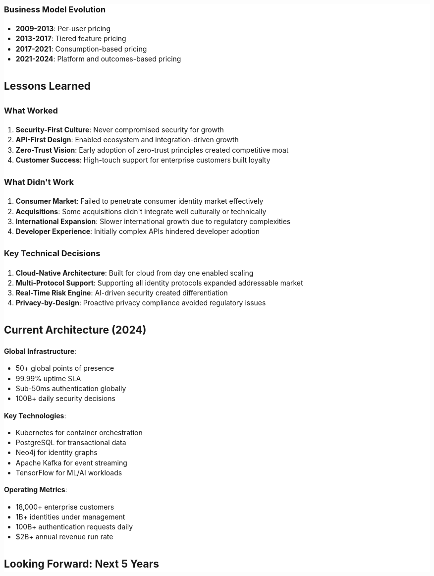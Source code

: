 ### Business Model Evolution
- **2009-2013**: Per-user pricing
- **2013-2017**: Tiered feature pricing
- **2017-2021**: Consumption-based pricing
- **2021-2024**: Platform and outcomes-based pricing

## Lessons Learned

### What Worked
1. **Security-First Culture**: Never compromised security for growth
2. **API-First Design**: Enabled ecosystem and integration-driven growth
3. **Zero-Trust Vision**: Early adoption of zero-trust principles created competitive moat
4. **Customer Success**: High-touch support for enterprise customers built loyalty

### What Didn't Work
1. **Consumer Market**: Failed to penetrate consumer identity market effectively
2. **Acquisitions**: Some acquisitions didn't integrate well culturally or technically
3. **International Expansion**: Slower international growth due to regulatory complexities
4. **Developer Experience**: Initially complex APIs hindered developer adoption

### Key Technical Decisions
1. **Cloud-Native Architecture**: Built for cloud from day one enabled scaling
2. **Multi-Protocol Support**: Supporting all identity protocols expanded addressable market
3. **Real-Time Risk Engine**: AI-driven security created differentiation
4. **Privacy-by-Design**: Proactive privacy compliance avoided regulatory issues

## Current Architecture (2024)

**Global Infrastructure**:
- 50+ global points of presence
- 99.99% uptime SLA
- Sub-50ms authentication globally
- 100B+ daily security decisions

**Key Technologies**:
- Kubernetes for container orchestration
- PostgreSQL for transactional data
- Neo4j for identity graphs
- Apache Kafka for event streaming
- TensorFlow for ML/AI workloads

**Operating Metrics**:
- 18,000+ enterprise customers
- 1B+ identities under management
- 100B+ authentication requests daily
- $2B+ annual revenue run rate

## Looking Forward: Next 5 Years

